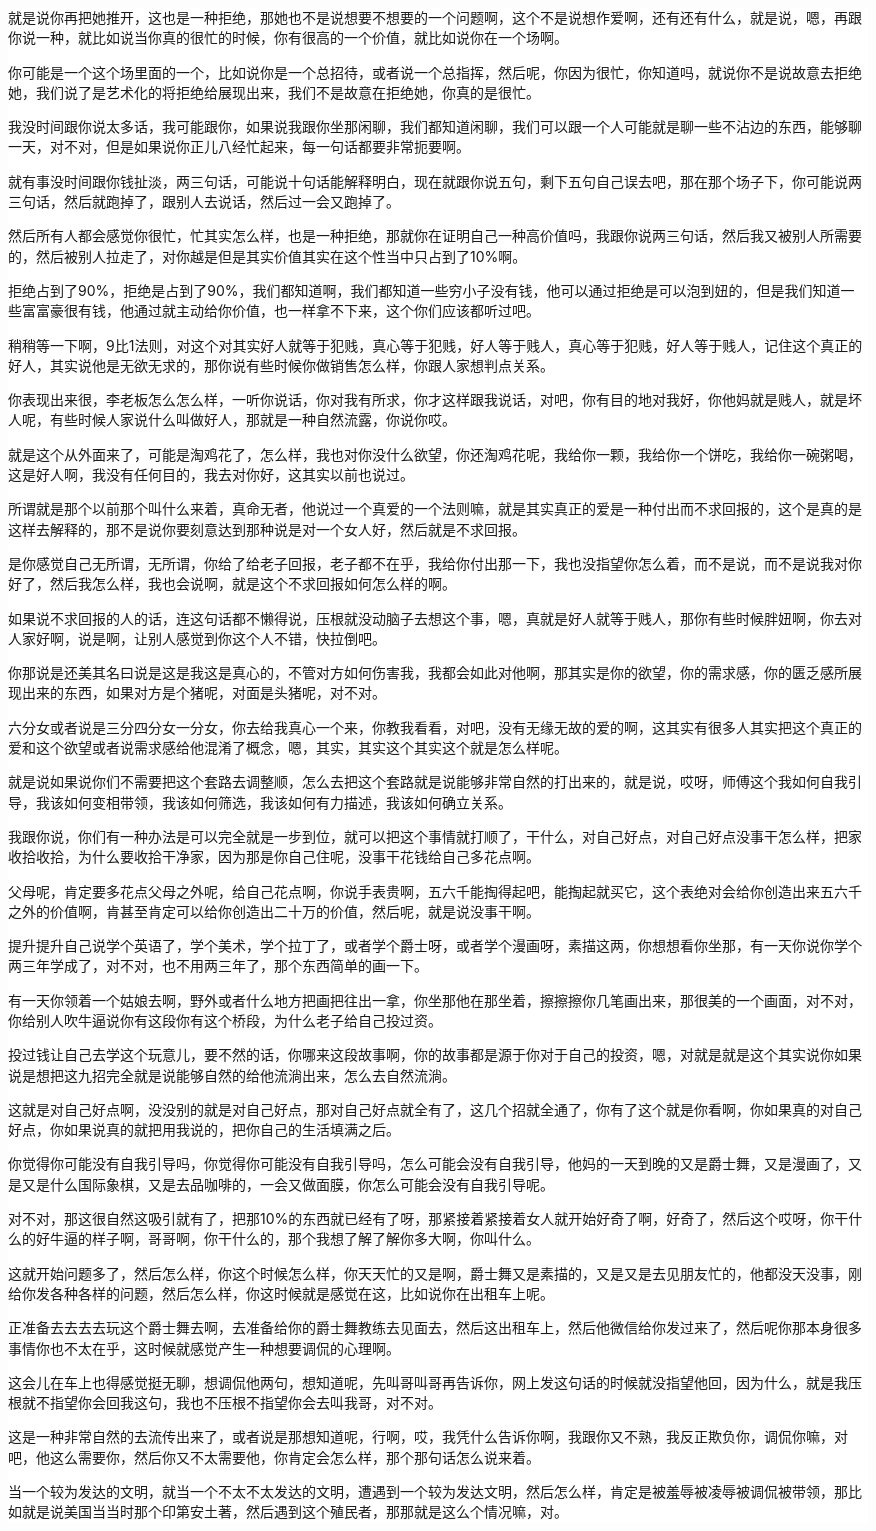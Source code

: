 就是说你再把她推开，这也是一种拒绝，那她也不是说想要不想要的一个问题啊，这个不是说想作爱啊，还有还有什么，就是说，嗯，再跟你说一种，就比如说当你真的很忙的时候，你有很高的一个价值，就比如说你在一个场啊。

你可能是一个这个场里面的一个，比如说你是一个总招待，或者说一个总指挥，然后呢，你因为很忙，你知道吗，就说你不是说故意去拒绝她，我们说了是艺术化的将拒绝给展现出来，我们不是故意在拒绝她，你真的是很忙。

我没时间跟你说太多话，我可能跟你，如果说我跟你坐那闲聊，我们都知道闲聊，我们可以跟一个人可能就是聊一些不沾边的东西，能够聊一天，对不对，但是如果说你正儿八经忙起来，每一句话都要非常扼要啊。

就有事没时间跟你钱扯淡，两三句话，可能说十句话能解释明白，现在就跟你说五句，剩下五句自己误去吧，那在那个场子下，你可能说两三句话，然后就跑掉了，跟别人去说话，然后过一会又跑掉了。

然后所有人都会感觉你很忙，忙其实怎么样，也是一种拒绝，那就你在证明自己一种高价值吗，我跟你说两三句话，然后我又被别人所需要的，然后被别人拉走了，对你越是但是其实价值其实在这个性当中只占到了10%啊。

拒绝占到了90%，拒绝是占到了90%，我们都知道啊，我们都知道一些穷小子没有钱，他可以通过拒绝是可以泡到妞的，但是我们知道一些富富豪很有钱，他通过就主动给你价值，也一样拿不下来，这个你们应该都听过吧。

稍稍等一下啊，9比1法则，对这个对其实好人就等于犯贱，真心等于犯贱，好人等于贱人，真心等于犯贱，好人等于贱人，记住这个真正的好人，其实说他是无欲无求的，那你说有些时候你做销售怎么样，你跟人家想判点关系。

你表现出来很，李老板怎么怎么样，一听你说话，你对我有所求，你才这样跟我说话，对吧，你有目的地对我好，你他妈就是贱人，就是坏人呢，有些时候人家说什么叫做好人，那就是一种自然流露，你说你哎。

就是这个从外面来了，可能是淘鸡花了，怎么样，我也对你没什么欲望，你还淘鸡花呢，我给你一颗，我给你一个饼吃，我给你一碗粥喝，这是好人啊，我没有任何目的，我去对你好，这其实以前也说过。

所谓就是那个以前那个叫什么来着，真命无者，他说过一个真爱的一个法则嘛，就是其实真正的爱是一种付出而不求回报的，这个是真的是这样去解释的，那不是说你要刻意达到那种说是对一个女人好，然后就是不求回报。

是你感觉自己无所谓，无所谓，你给了给老子回报，老子都不在乎，我给你付出那一下，我也没指望你怎么着，而不是说，而不是说我对你好了，然后我怎么样，我也会说啊，就是这个不求回报如何怎么样的啊。

如果说不求回报的人的话，连这句话都不懒得说，压根就没动脑子去想这个事，嗯，真就是好人就等于贱人，那你有些时候胖妞啊，你去对人家好啊，说是啊，让别人感觉到你这个人不错，快拉倒吧。

你那说是还美其名曰说是这是我这是真心的，不管对方如何伤害我，我都会如此对他啊，那其实是你的欲望，你的需求感，你的匮乏感所展现出来的东西，如果对方是个猪呢，对面是头猪呢，对不对。

六分女或者说是三分四分女一分女，你去给我真心一个来，你教我看看，对吧，没有无缘无故的爱的啊，这其实有很多人其实把这个真正的爱和这个欲望或者说需求感给他混淆了概念，嗯，其实，其实这个其实这个就是怎么样呢。

就是说如果说你们不需要把这个套路去调整顺，怎么去把这个套路就是说能够非常自然的打出来的，就是说，哎呀，师傅这个我如何自我引导，我该如何变相带领，我该如何筛选，我该如何有力描述，我该如何确立关系。

我跟你说，你们有一种办法是可以完全就是一步到位，就可以把这个事情就打顺了，干什么，对自己好点，对自己好点没事干怎么样，把家收拾收拾，为什么要收拾干净家，因为那是你自己住呢，没事干花钱给自己多花点啊。

父母呢，肯定要多花点父母之外呢，给自己花点啊，你说手表贵啊，五六千能掏得起吧，能掏起就买它，这个表绝对会给你创造出来五六千之外的价值啊，肯甚至肯定可以给你创造出二十万的价值，然后呢，就是说没事干啊。

提升提升自己说学个英语了，学个美术，学个拉丁了，或者学个爵士呀，或者学个漫画呀，素描这两，你想想看你坐那，有一天你说你学个两三年学成了，对不对，也不用两三年了，那个东西简单的画一下。

有一天你领着一个姑娘去啊，野外或者什么地方把画把往出一拿，你坐那他在那坐着，擦擦擦你几笔画出来，那很美的一个画面，对不对，你给别人吹牛逼说你有这段你有这个桥段，为什么老子给自己投过资。

投过钱让自己去学这个玩意儿，要不然的话，你哪来这段故事啊，你的故事都是源于你对于自己的投资，嗯，对就是就是这个其实说你如果说是想把这九招完全就是说能够自然的给他流淌出来，怎么去自然流淌。

这就是对自己好点啊，没没别的就是对自己好点，那对自己好点就全有了，这几个招就全通了，你有了这个就是你看啊，你如果真的对自己好点，你如果说真的就把用我说的，把你自己的生活填满之后。

你觉得你可能没有自我引导吗，你觉得你可能没有自我引导吗，怎么可能会没有自我引导，他妈的一天到晚的又是爵士舞，又是漫画了，又是又是什么国际象棋，又是去品咖啡的，一会又做面膜，你怎么可能会没有自我引导呢。

对不对，那这很自然这吸引就有了，把那10%的东西就已经有了呀，那紧接着紧接着女人就开始好奇了啊，好奇了，然后这个哎呀，你干什么的好牛逼的样子啊，哥哥啊，你干什么的，那个我想了解了解你多大啊，你叫什么。

这就开始问题多了，然后怎么样，你这个时候怎么样，你天天忙的又是啊，爵士舞又是素描的，又是又是去见朋友忙的，他都没天没事，刚给你发各种各样的问题，然后怎么样，你这时候就是感觉在这，比如说你在出租车上呢。

正准备去去去去玩这个爵士舞去啊，去准备给你的爵士舞教练去见面去，然后这出租车上，然后他微信给你发过来了，然后呢你那本身很多事情你也不太在乎，这时候就感觉产生一种想要调侃的心理啊。

这会儿在车上也得感觉挺无聊，想调侃他两句，想知道呢，先叫哥叫哥再告诉你，网上发这句话的时候就没指望他回，因为什么，就是我压根就不指望你会回我这句，我也不压根不指望你会去叫我哥，对不对。

这是一种非常自然的去流传出来了，或者说是那想知道呢，行啊，哎，我凭什么告诉你啊，我跟你又不熟，我反正欺负你，调侃你嘛，对吧，他这么需要你，然后你又不太需要他，你肯定会怎么样，那个那句话怎么说来着。

当一个较为发达的文明，就当一个不太不太发达的文明，遭遇到一个较为发达文明，然后怎么样，肯定是被羞辱被凌辱被调侃被带领，那比如就是说美国当当时那个印第安土著，然后遇到这个殖民者，那那就是这么个情况嘛，对。
